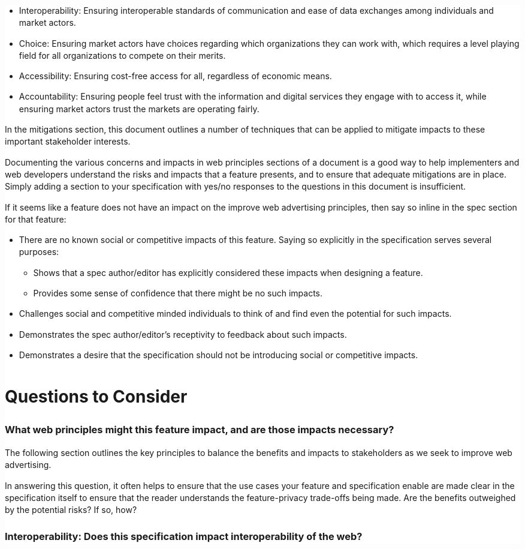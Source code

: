 -   Interoperability: Ensuring interoperable standards of communication and ease
    of data exchanges among individuals and market actors.

-   Choice: Ensuring market actors have choices regarding which organizations
    they can work with, which requires a level playing field for all
    organizations to compete on their merits.

-   Accessibility: Ensuring cost-free access for all, regardless of economic
    means.

-   Accountability: Ensuring people feel trust with the information and digital
    services they engage with to access it, while ensuring market actors trust
    the markets are operating fairly.

In the mitigations section, this document outlines a number of techniques that
can be applied to mitigate impacts to these important stakeholder interests.

Documenting the various concerns and impacts in web principles sections of a
document is a good way to help implementers and web developers understand the
risks and impacts that a feature presents, and to ensure that adequate
mitigations are in place. Simply adding a section to your specification with
yes/no responses to the questions in this document is insufficient.

If it seems like a feature does not have an impact on the improve web
advertising principles, then say so inline in the spec section for that feature:

-   There are no known social or competitive impacts of this feature. Saying so
    explicitly in the specification serves several purposes:

    -   Shows that a spec author/editor has explicitly considered these impacts
        when designing a feature.

    -   Provides some sense of confidence that there might be no such impacts.

-   Challenges social and competitive minded individuals to think of and find
    even the potential for such impacts.

-   Demonstrates the spec author/editor’s receptivity to feedback about such
    impacts.

-   Demonstrates a desire that the specification should not be introducing
    social or competitive impacts.

Questions to Consider
=====================

### What web principles might this feature impact, and are those impacts necessary? 

The following section outlines the key principles to balance the benefits and
impacts to stakeholders as we seek to improve web advertising.

In answering this question, it often helps to ensure that the use cases your
feature and specification enable are made clear in the specification itself to
ensure that the reader understands the feature-privacy trade-offs being made.
Are the benefits outweighed by the potential risks? If so, how?

### Interoperability: Does this specification impact interoperability of the web? 
